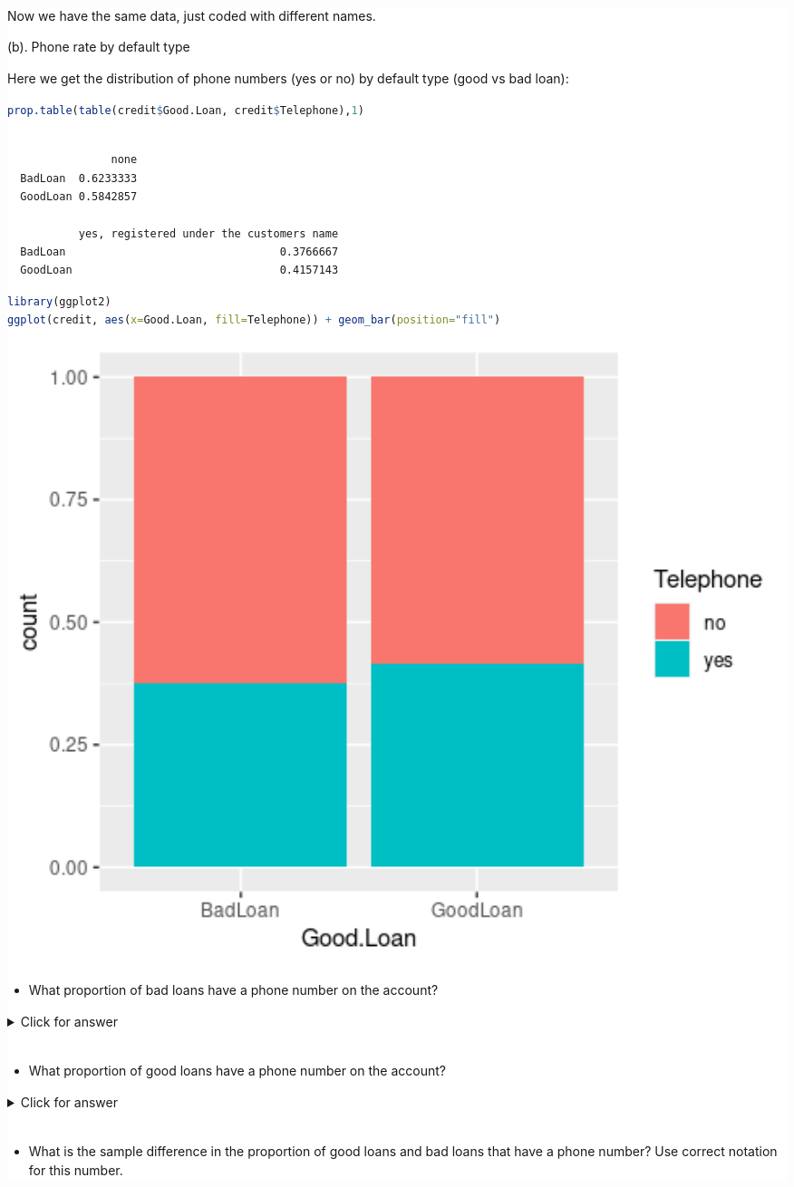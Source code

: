 Now we have the same data, just coded with different names. 

(b). Phone rate by default type

Here we get the distribution of phone numbers (yes or no) by default type (good vs bad loan):


```r
prop.table(table(credit$Good.Loan, credit$Telephone),1)
```

```
          
                none
  BadLoan  0.6233333
  GoodLoan 0.5842857
          
           yes, registered under the customers name
  BadLoan                                 0.3766667
  GoodLoan                                0.4157143
```

```r
library(ggplot2)
ggplot(credit, aes(x=Good.Loan, fill=Telephone)) + geom_bar(position="fill")
```

<img src="Class_Activity_8_files/figure-epub3/unnamed-chunk-15-1.png" width="100%" />

- What proportion of bad loans have a phone number on the account?

<details><summary><red>Click for answer</red></summary></details><br>

- What proportion of good loans have a phone number on the account?

<details><summary><red>Click for answer</red></summary></details><br>

- What is the sample difference in the proportion of good loans and bad loans that have a phone number? Use correct notation for this number. 
